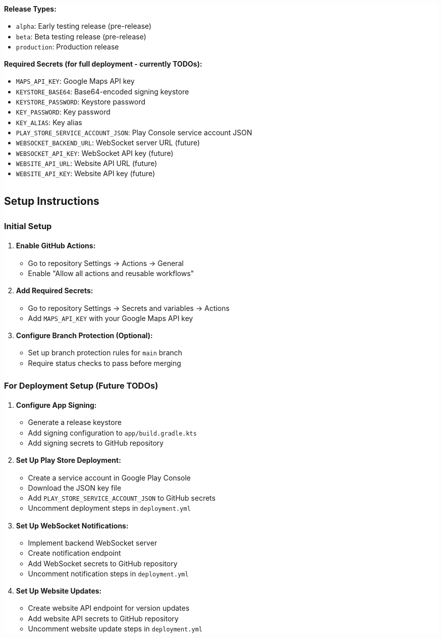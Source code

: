 **Release Types:**
- `alpha`: Early testing release (pre-release)
- `beta`: Beta testing release (pre-release)
- `production`: Production release

**Required Secrets (for full deployment - currently TODOs):**
- `MAPS_API_KEY`: Google Maps API key
- `KEYSTORE_BASE64`: Base64-encoded signing keystore
- `KEYSTORE_PASSWORD`: Keystore password
- `KEY_PASSWORD`: Key password
- `KEY_ALIAS`: Key alias
- `PLAY_STORE_SERVICE_ACCOUNT_JSON`: Play Console service account JSON
- `WEBSOCKET_BACKEND_URL`: WebSocket server URL (future)
- `WEBSOCKET_API_KEY`: WebSocket API key (future)
- `WEBSITE_API_URL`: Website API URL (future)
- `WEBSITE_API_KEY`: Website API key (future)

## Setup Instructions

### Initial Setup

1. **Enable GitHub Actions:**
   - Go to repository Settings → Actions → General
   - Enable "Allow all actions and reusable workflows"

2. **Add Required Secrets:**
   - Go to repository Settings → Secrets and variables → Actions
   - Add `MAPS_API_KEY` with your Google Maps API key

3. **Configure Branch Protection (Optional):**
   - Set up branch protection rules for `main` branch
   - Require status checks to pass before merging

### For Deployment Setup (Future TODOs)

1. **Configure App Signing:**
   - Generate a release keystore
   - Add signing configuration to `app/build.gradle.kts`
   - Add signing secrets to GitHub repository

2. **Set Up Play Store Deployment:**
   - Create a service account in Google Play Console
   - Download the JSON key file
   - Add `PLAY_STORE_SERVICE_ACCOUNT_JSON` to GitHub secrets
   - Uncomment deployment steps in `deployment.yml`

3. **Set Up WebSocket Notifications:**
   - Implement backend WebSocket server
   - Create notification endpoint
   - Add WebSocket secrets to GitHub repository
   - Uncomment notification steps in `deployment.yml`

4. **Set Up Website Updates:**
   - Create website API endpoint for version updates
   - Add website API secrets to GitHub repository
   - Uncomment website update steps in `deployment.yml`
